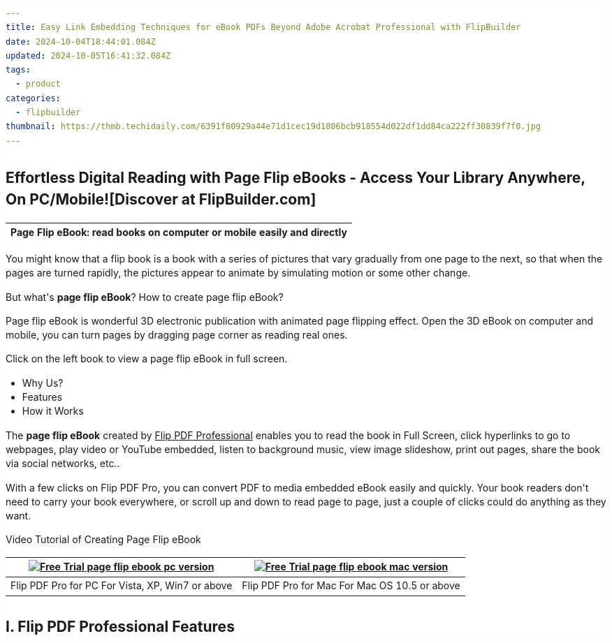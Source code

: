 ```yaml
---
title: Easy Link Embedding Techniques for eBook PDFs Beyond Adobe Acrobat Professional with FlipBuilder
date: 2024-10-04T18:44:01.084Z
updated: 2024-10-05T16:41:32.084Z
tags:
  - product
categories:
  - flipbuilder
thumbnail: https://thmb.techidaily.com/6391f80929a44e71d1cec19d1806bcb918554d022df1dd84ca222ff30839f7f0.jpg
---
```


## Effortless Digital Reading with Page Flip eBooks - Access Your Library Anywhere, On PC/Mobile![Discover at FlipBuilder.com]

| Page Flip eBook: read books on computer or mobile easily and directly |
| --------------------------------------------------------------------- |

  
You might know that a flip book is a book with a series of pictures that vary gradually from one page to the next, so that when the pages are turned rapidly, the pictures appear to animate by simulating motion or some other change. 

But what's **page flip eBook**? How to create page flip eBook?

Page flip eBook is wonderful 3D electronic publication with animated page flipping effect. Open the 3D eBook on computer and mobile, you can turn pages by dragging page corner as reading real ones.

Click on the left book to view a page flip eBook in full screen. 

* Why Us?
* Features
* How it Works

The **page flip eBook** created by [Flip PDF Professional](https://tools.techidaily.com/flipbuilder/products/) enables you to read the book in Full Screen, click hyperlinks to go to webpages, play video or YouTube embedded, listen to background music, view image slideshow, print out pages, share the book via social networks, etc..

With a few clicks on Flip PDF Pro, you can convert PDF to media embedded eBook easily and quickly. Your book readers don't need to carry your book everywhere, or scroll up and down to read page to page, just a couple of clicks could do anything as they want. 

Video Tutorial of Creating Page Flip eBook 

| [![Free Trial page flip ebook pc version](https://www.flipbuilder.com/page-flip-ebook/../images/pro_download2.png)](https://download.flipbuilder.com/index.php?platform=win&product=pro) | [![Free Trial page flip ebook mac version](https://www.flipbuilder.com/page-flip-ebook/../images/pro_download2.png)](https://download.flipbuilder.com/index.php?platform=mac&product=pro) |
| ---------------------------------------------------------------------------------------------------------------------------------------------------------------------------------------- | ----------------------------------------------------------------------------------------------------------------------------------------------------------------------------------------- |
| Flip PDF Pro for PC For Vista, XP, Win7 or above                                                                                                                                         | Flip PDF Pro for Mac For Mac OS 10.5 or above                                                                                                                                             |

## I. Flip PDF Professional Features
